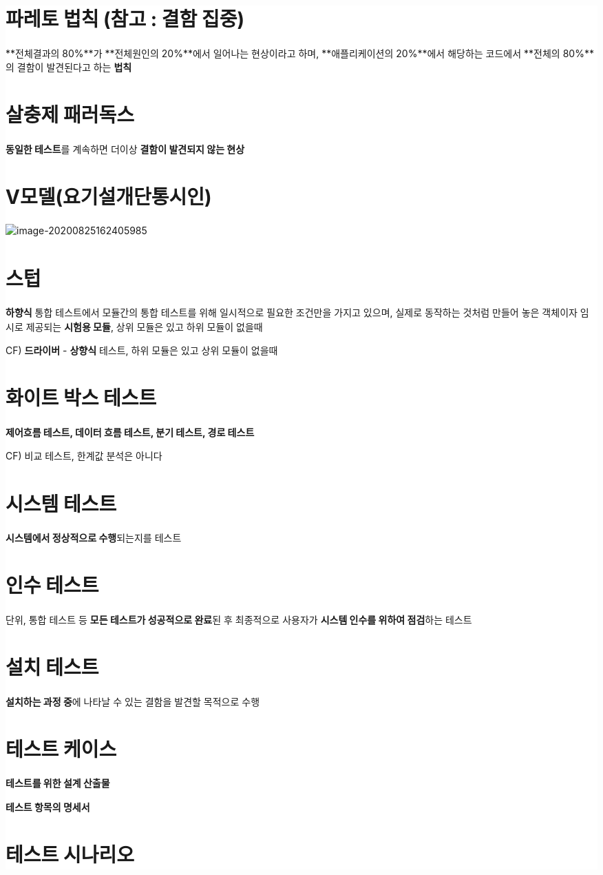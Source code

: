 # 파레토 법칙 (참고 : 결함 집중)

**전체결과의 80%**가 **전체원인의 20%**에서 일어나는 현상이라고 하며, **애플리케이션의 20%**에서 해당하는 코드에서 **전체의 80%**의 결함이 발견된다고 하는 **법칙**

# 살충제 패러독스

**동일한 테스트**를 계속하면 더이상 **결함이 발견되지 않는 현상**

# V모델(요기설개단통시인)

![image-20200825162405985](C:\Users\user\AppData\Roaming\Typora\typora-user-images\image-20200825162405985.png)

# 스텁

**하향식** 통합 테스트에서 모듈간의 통합 테스트를 위해 일시적으로 필요한 조건만을 가지고 있으며, 실제로 동작하는 것처럼 만들어 놓은 객체이자 임시로 제공되는 **시험용 모듈**, 상위 모듈은 있고 하위 모듈이 없을때

CF) **드라이버** - **상향식** 테스트, 하위 모듈은 있고 상위 모듈이 없을때

# 화이트 박스 테스트

**제어흐름 테스트, 데이터 흐름 테스트, 분기 테스트, 경로 테스트**

CF) 비교 테스트, 한계값 분석은 아니다 

# 시스템 테스트

**시스템에서 정상적으로 수행**되는지를 테스트

# 인수 테스트

단위, 통합 테스트 등 **모든 테스트가 성공적으로 완료**된 후 최종적으로 사용자가 **시스템 인수를 위하여 점검**하는 테스트

# 설치 테스트

**설치하는 과정 중**에 나타날 수 있는 결함을 발견할 목적으로 수행

# 테스트 케이스

**테스트를 위한 설계 산출물**

**테스트 항목의 명세서**

# 테스트 시나리오
